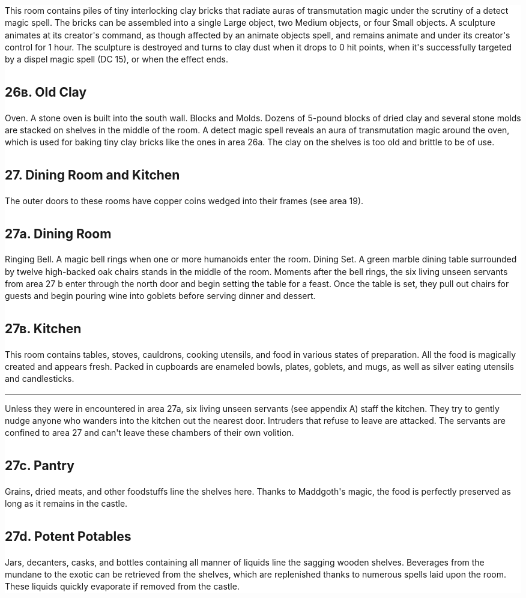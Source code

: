 This room contains piles of tiny interlocking clay bricks that radiate auras of transmutation magic under the scrutiny of a detect magic spell. The bricks can be assembled into a single Large object, two Medium objects, or four Small objects. A sculpture animates at its creator's command, as though affected by an animate objects spell, and remains animate and under its creator's control for 1 hour. The sculpture is destroyed and turns to clay dust when it drops to 0 hit points, when it's successfully targeted by a dispel magic spell (DC 15), or when the effect ends.

## 26в. Old Clay

Oven. A stone oven is built into the south wall.
Blocks and Molds. Dozens of 5-pound blocks of dried clay and several stone molds are stacked on shelves in the middle of the room.
A detect magic spell reveals an aura of transmutation magic around the oven, which is used for baking tiny clay bricks like the ones in area 26a. The clay on the shelves is too old and brittle to be of use.

## 27. Dining Room and Kitchen

The outer doors to these rooms have copper coins wedged into their frames (see area 19).

## 27a. Dining Room

Ringing Bell. A magic bell rings when one or more humanoids enter the room.
Dining Set. A green marble dining table surrounded by twelve high-backed oak chairs stands in the middle of the room.
Moments after the bell rings, the six living unseen servants from area 27 b enter through the north door and begin setting the table for a feast. Once the table is set, they pull out chairs for guests and begin pouring wine into goblets before serving dinner and dessert.

## 27в. Kitchen

This room contains tables, stoves, cauldrons, cooking utensils, and food in various states of preparation. All the food is magically created and appears fresh. Packed in cupboards are enameled bowls, plates, goblets, and mugs, as well as silver eating utensils and candlesticks.

---

Unless they were in encountered in area 27a, six living unseen servants (see appendix A) staff the kitchen. They try to gently nudge anyone who wanders into the kitchen out the nearest door. Intruders that refuse to leave are attacked. The servants are confined to area 27 and can't leave these chambers of their own volition.

## 27c. Pantry

Grains, dried meats, and other foodstuffs line the shelves here. Thanks to Maddgoth's magic, the food is perfectly preserved as long as it remains in the castle.

## 27d. Potent Potables

Jars, decanters, casks, and bottles containing all manner of liquids line the sagging wooden shelves. Beverages from the mundane to the exotic can be retrieved from the shelves, which are replenished thanks to numerous spells laid upon the room. These liquids quickly evaporate if removed from the castle.
